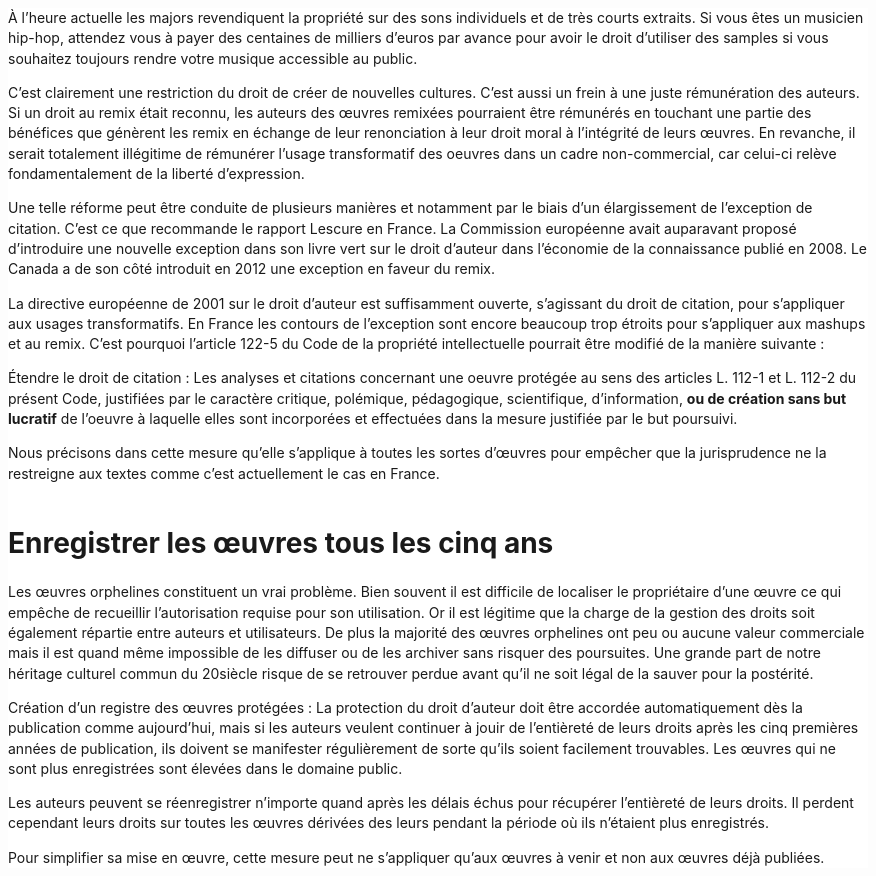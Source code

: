 À l’heure actuelle les majors revendiquent la propriété sur des sons individuels et de très courts extraits. Si vous êtes un musicien hip-hop, attendez vous à payer des centaines de milliers d’euros par avance pour avoir le droit d’utiliser des samples si vous souhaitez toujours rendre votre musique accessible au public.

C’est clairement une restriction du droit de créer de nouvelles cultures. C’est aussi un frein à une juste rémunération des auteurs. Si un droit au remix était reconnu, les auteurs des œuvres remixées pourraient être rémunérés en touchant une partie des bénéfices que génèrent les remix en échange de leur renonciation à leur droit moral à l’intégrité de leurs œuvres. En revanche, il serait totalement illégitime de rémunérer l’usage transformatif des oeuvres dans un cadre non-commercial, car celui-ci relève fondamentalement de la liberté d’expression.

Une telle réforme peut être conduite de plusieurs manières et notamment par le biais d’un élargissement de l’exception de citation. C’est ce que recommande le rapport Lescure en France. La Commission européenne avait auparavant proposé d’introduire une nouvelle exception dans son livre vert sur le droit d’auteur dans l’économie de la connaissance publié en 2008. Le Canada a de son côté introduit en 2012 une exception en faveur du remix.

La directive européenne de 2001 sur le droit d’auteur est suffisamment ouverte, s’agissant du droit de citation, pour s’appliquer aux usages transformatifs. En France les contours de l’exception sont encore beaucoup trop étroits pour s’appliquer aux mashups et au remix. C’est pourquoi l’article 122-5 du Code de la propriété intellectuelle pourrait être modifié de la manière suivante :

<a id="13"></a>Étendre le droit de citation
: Les analyses et citations concernant une oeuvre protégée au sens des articles L. 112-1 et L. 112-2 du présent Code, justifiées par le caractère critique, polémique, pédagogique, scientifique, d’information, **ou de création sans but lucratif** de l’oeuvre à laquelle elles sont incorporées et effectuées dans la mesure justifiée par le but poursuivi.

Nous précisons dans cette mesure qu’elle s’applique à toutes les sortes d’œuvres pour empêcher que la jurisprudence ne la restreigne aux textes comme c’est actuellement le cas en France.

Enregistrer les œuvres tous les cinq ans
========================================

<a id="registre"></a>

Les œuvres orphelines constituent un vrai problème. Bien souvent il est difficile de localiser le propriétaire d’une œuvre ce qui empêche de recueillir l’autorisation requise pour son utilisation. Or il est légitime que la charge de la gestion des droits soit également répartie entre auteurs et utilisateurs. De plus la majorité des œuvres orphelines ont peu ou aucune valeur commerciale mais il est quand même impossible de les diffuser ou de les archiver sans risquer des poursuites. Une grande part de notre héritage culturel commun du 20siècle risque de se retrouver perdue avant qu’il ne soit légal de la sauver pour la postérité.

<a id="14"></a>Création d’un registre des œuvres protégées
: La protection du droit d’auteur doit être accordée automatiquement dès la publication comme aujourd’hui, mais si les auteurs veulent continuer à jouir de l’entièreté de leurs droits après les cinq premières années de publication, ils doivent se manifester régulièrement de sorte qu’ils soient facilement trouvables. Les œuvres qui ne sont plus enregistrées sont élevées dans le domaine public.

Les auteurs peuvent se réenregistrer n’importe quand après les délais échus pour récupérer l’entièreté de leurs droits. Il perdent cependant leurs droits sur toutes les œuvres dérivées des leurs pendant la période où ils n’étaient plus enregistrés.

Pour simplifier sa mise en œuvre, cette mesure peut ne s’appliquer qu’aux œuvres à venir et non aux œuvres déjà publiées.
